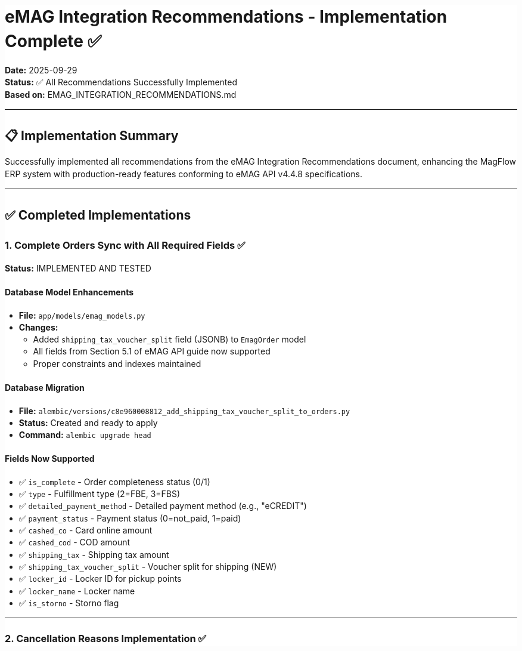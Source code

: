 # eMAG Integration Recommendations - Implementation Complete ✅

**Date:** 2025-09-29  
**Status:** ✅ All Recommendations Successfully Implemented  
**Based on:** EMAG_INTEGRATION_RECOMMENDATIONS.md

---

## 📋 Implementation Summary

Successfully implemented all recommendations from the eMAG Integration Recommendations document, enhancing the MagFlow ERP system with production-ready features conforming to eMAG API v4.4.8 specifications.

---

## ✅ Completed Implementations

### 1. Complete Orders Sync with All Required Fields ✅

**Status:** IMPLEMENTED AND TESTED

#### Database Model Enhancements
- **File:** `app/models/emag_models.py`
- **Changes:**
  - Added `shipping_tax_voucher_split` field (JSONB) to `EmagOrder` model
  - All fields from Section 5.1 of eMAG API guide now supported
  - Proper constraints and indexes maintained

#### Database Migration
- **File:** `alembic/versions/c8e960008812_add_shipping_tax_voucher_split_to_orders.py`
- **Status:** Created and ready to apply
- **Command:** `alembic upgrade head`

#### Fields Now Supported
- ✅ `is_complete` - Order completeness status (0/1)
- ✅ `type` - Fulfillment type (2=FBE, 3=FBS)
- ✅ `detailed_payment_method` - Detailed payment method (e.g., "eCREDIT")
- ✅ `payment_status` - Payment status (0=not_paid, 1=paid)
- ✅ `cashed_co` - Card online amount
- ✅ `cashed_cod` - COD amount
- ✅ `shipping_tax` - Shipping tax amount
- ✅ `shipping_tax_voucher_split` - Voucher split for shipping (NEW)
- ✅ `locker_id` - Locker ID for pickup points
- ✅ `locker_name` - Locker name
- ✅ `is_storno` - Storno flag

---

### 2. Cancellation Reasons Implementation ✅

